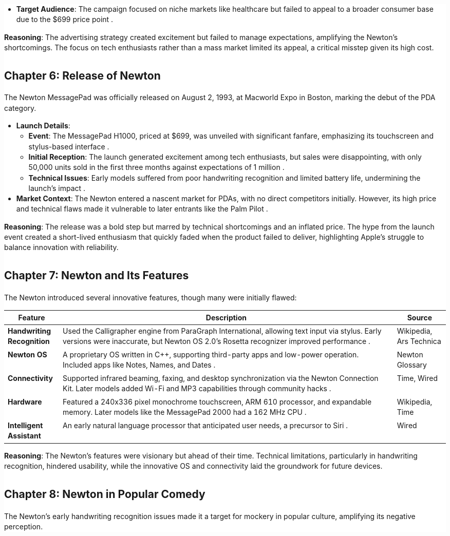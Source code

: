   - **Target Audience**: The campaign focused on niche markets like healthcare but failed to appeal to a broader consumer base due to the $699 price point [](https://www.productmonk.io/p/apple-newton-failure).

**Reasoning**: The advertising strategy created excitement but failed to manage expectations, amplifying the Newton’s shortcomings. The focus on tech enthusiasts rather than a mass market limited its appeal, a critical misstep given its high cost.

## Chapter 6: Release of Newton
The Newton MessagePad was officially released on August 2, 1993, at Macworld Expo in Boston, marking the debut of the PDA category.

- **Launch Details**:
  - **Event**: The MessagePad H1000, priced at $699, was unveiled with significant fanfare, emphasizing its touchscreen and stylus-based interface [](https://techland.time.com/2012/06/01/newton-reconsidered/).[](https://en.wikipedia.org/wiki/Apple_Newton)
  - **Initial Reception**: The launch generated excitement among tech enthusiasts, but sales were disappointing, with only 50,000 units sold in the first three months against expectations of 1 million [](https://techland.time.com/2012/06/01/newton-reconsidered/).[](https://en.wikipedia.org/wiki/Apple_Newton)
  - **Technical Issues**: Early models suffered from poor handwriting recognition and limited battery life, undermining the launch’s impact [](https://arstechnica.com/gadgets/2022/06/remembering-apples-newton-30-years-on/).[](https://arstechnica.com/gadgets/2022/06/remembering-apples-newton-30-years-on/)
- **Market Context**: The Newton entered a nascent market for PDAs, with no direct competitors initially. However, its high price and technical flaws made it vulnerable to later entrants like the Palm Pilot [](https://lowendmac.com/2003/newton-too-much-too-early/).

**Reasoning**: The release was a bold step but marred by technical shortcomings and an inflated price. The hype from the launch event created a short-lived enthusiasm that quickly faded when the product failed to deliver, highlighting Apple’s struggle to balance innovation with reliability.

## Chapter 7: Newton and Its Features
The Newton introduced several innovative features, though many were initially flawed:

| Feature | Description | Source |
|---------|-------------|--------|
| **Handwriting Recognition** | Used the Calligrapher engine from ParaGraph International, allowing text input via stylus. Early versions were inaccurate, but Newton OS 2.0’s Rosetta recognizer improved performance [](https://en.wikipedia.org/wiki/MessagePad). | Wikipedia, Ars Technica |[](https://en.wikipedia.org/wiki/MessagePad)
| **Newton OS** | A proprietary OS written in C++, supporting third-party apps and low-power operation. Included apps like Notes, Names, and Dates [](https://www.newtonglossary.com/terms/newton-os). | Newton Glossary |
| **Connectivity** | Supported infrared beaming, faxing, and desktop synchronization via the Newton Connection Kit. Later models added Wi-Fi and MP3 capabilities through community hacks [](https://web.archive.org/web/20060111070118/http://www.wired.com/news/mac/0,2125,69308,00.html). | Time, Wired |
| **Hardware** | Featured a 240x336 pixel monochrome touchscreen, ARM 610 processor, and expandable memory. Later models like the MessagePad 2000 had a 162 MHz CPU [](https://techland.time.com/2012/06/01/newton-reconsidered/). | Wikipedia, Time |[](https://en.wikipedia.org/wiki/Apple_Newton)
| **Intelligent Assistant** | An early natural language processor that anticipated user needs, a precursor to Siri [](https://www.wired.com/2013/08/remembering-the-apple-newtons-prophetic-failure-and-lasting-ideals/). | Wired |[](https://www.wired.com/2013/08/remembering-the-apple-newtons-prophetic-failure-and-lasting-ideals/)

**Reasoning**: The Newton’s features were visionary but ahead of their time. Technical limitations, particularly in handwriting recognition, hindered usability, while the innovative OS and connectivity laid the groundwork for future devices.

## Chapter 8: Newton in Popular Comedy
The Newton’s early handwriting recognition issues made it a target for mockery in popular culture, amplifying its negative perception.
